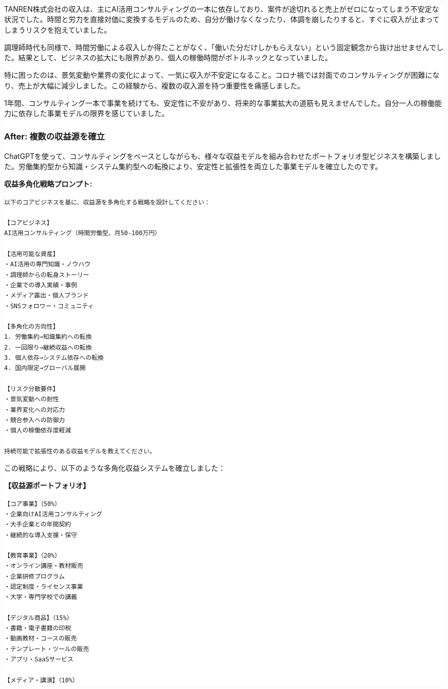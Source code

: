 TANREN株式会社の収入は、主にAI活用コンサルティングの一本に依存しており、案件が途切れると売上がゼロになってしまう不安定な状況でした。時間と労力を直接対価に変換するモデルのため、自分が働けなくなったり、体調を崩したりすると、すぐに収入が止まってしまうリスクを抱えていました。

調理師時代も同様で、時間労働による収入しか得たことがなく、「働いた分だけしかもらえない」という固定観念から抜け出せませんでした。結果として、ビジネスの拡大にも限界があり、個人の稼働時間がボトルネックとなっていました。

特に困ったのは、景気変動や業界の変化によって、一気に収入が不安定になること。コロナ禍では対面でのコンサルティングが困難になり、売上が大幅に減少しました。この経験から、複数の収入源を持つ重要性を痛感しました。

1年間、コンサルティング一本で事業を続けても、安定性に不安があり、将来的な事業拡大の道筋も見えませんでした。自分一人の稼働能力に依存した事業モデルの限界を感じていました。

### After: 複数の収益源を確立

ChatGPTを使って、コンサルティングをベースとしながらも、様々な収益モデルを組み合わせたポートフォリオ型ビジネスを構築しました。労働集約型から知識・システム集約型への転換により、安定性と拡張性を両立した事業モデルを確立したのです。

**収益多角化戦略プロンプト:**
```
以下のコアビジネスを基に、収益源を多角化する戦略を設計してください：

【コアビジネス】
AI活用コンサルティング（時間労働型、月50-100万円）

【活用可能な資産】
・AI活用の専門知識・ノウハウ
・調理師からの転身ストーリー
・企業での導入実績・事例
・メディア露出・個人ブランド
・SNSフォロワー・コミュニティ

【多角化の方向性】
1. 労働集約→知識集約への転換
2. 一回限り→継続収益への転換
3. 個人依存→システム依存への転換
4. 国内限定→グローバル展開

【リスク分散要件】
・景気変動への耐性
・業界変化への対応力
・競合参入への防御力
・個人の稼働依存度軽減

持続可能で拡張性のある収益モデルを教えてください。
```

この戦略により、以下のような多角化収益システムを確立しました：

**【収益源ポートフォリオ】**
```
【コア事業】（50%）
・企業向けAI活用コンサルティング
・大手企業との年間契約
・継続的な導入支援・保守

【教育事業】（20%）
・オンライン講座・教材販売
・企業研修プログラム
・認定制度・ライセンス事業
・大学・専門学校での講義

【デジタル商品】（15%）
・書籍・電子書籍の印税
・動画教材・コースの販売
・テンプレート・ツールの販売
・アプリ・SaaSサービス

【メディア・講演】（10%）
```